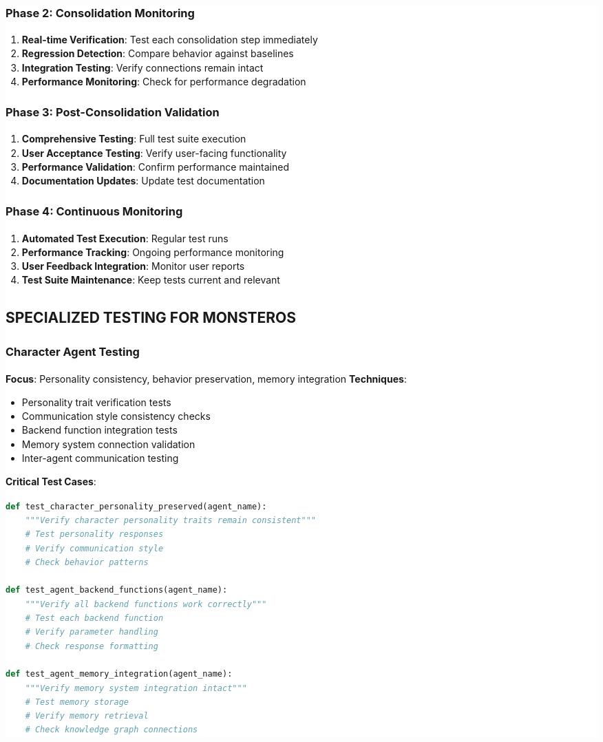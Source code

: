 ### Phase 2: Consolidation Monitoring
1. **Real-time Verification**: Test each consolidation step immediately
2. **Regression Detection**: Compare behavior against baselines
3. **Integration Testing**: Verify connections remain intact
4. **Performance Monitoring**: Check for performance degradation

### Phase 3: Post-Consolidation Validation
1. **Comprehensive Testing**: Full test suite execution
2. **User Acceptance Testing**: Verify user-facing functionality
3. **Performance Validation**: Confirm performance maintained
4. **Documentation Updates**: Update test documentation

### Phase 4: Continuous Monitoring
1. **Automated Test Execution**: Regular test runs
2. **Performance Tracking**: Ongoing performance monitoring
3. **User Feedback Integration**: Monitor user reports
4. **Test Suite Maintenance**: Keep tests current and relevant

## SPECIALIZED TESTING FOR MONSTEROS

### Character Agent Testing
**Focus**: Personality consistency, behavior preservation, memory integration
**Techniques**:
- Personality trait verification tests
- Communication style consistency checks  
- Backend function integration tests
- Memory system connection validation
- Inter-agent communication testing

**Critical Test Cases**:
```python
def test_character_personality_preserved(agent_name):
    """Verify character personality traits remain consistent"""
    # Test personality responses
    # Verify communication style
    # Check behavior patterns
    
def test_agent_backend_functions(agent_name):
    """Verify all backend functions work correctly"""
    # Test each backend function
    # Verify parameter handling
    # Check response formatting
    
def test_agent_memory_integration(agent_name):
    """Verify memory system integration intact"""
    # Test memory storage
    # Verify memory retrieval
    # Check knowledge graph connections
```
